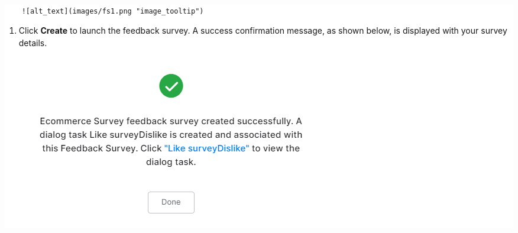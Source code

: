 
        ![alt_text](images/fs1.png "image_tooltip")

1. Click **Create** to launch the feedback survey. A success confirmation message, as shown below, is displayed with your survey details.




    ![alt_text](images/fs15.png "image_tooltip")

